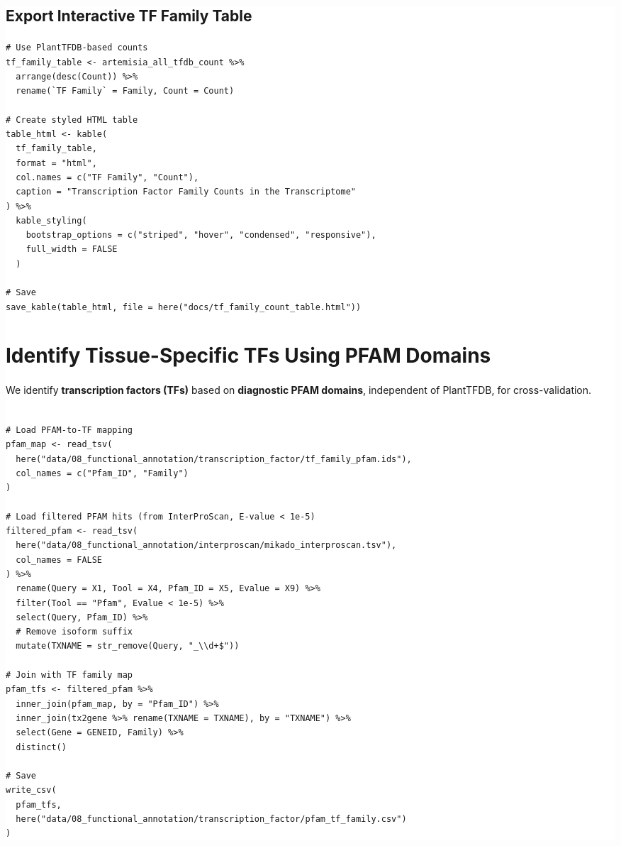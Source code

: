 ## Export Interactive TF Family Table

```{r}
# Use PlantTFDB-based counts
tf_family_table <- artemisia_all_tfdb_count %>%
  arrange(desc(Count)) %>%
  rename(`TF Family` = Family, Count = Count)

# Create styled HTML table
table_html <- kable(
  tf_family_table,
  format = "html",
  col.names = c("TF Family", "Count"),
  caption = "Transcription Factor Family Counts in the Transcriptome"
) %>%
  kable_styling(
    bootstrap_options = c("striped", "hover", "condensed", "responsive"),
    full_width = FALSE
  )

# Save
save_kable(table_html, file = here("docs/tf_family_count_table.html"))

```

# Identify Tissue-Specific TFs Using PFAM Domains
We identify **transcription factors (TFs)** based on **diagnostic PFAM domains**, independent of PlantTFDB, for cross-validation.
```{r}

# Load PFAM-to-TF mapping
pfam_map <- read_tsv(
  here("data/08_functional_annotation/transcription_factor/tf_family_pfam.ids"),
  col_names = c("Pfam_ID", "Family")
)

# Load filtered PFAM hits (from InterProScan, E-value < 1e-5)
filtered_pfam <- read_tsv(
  here("data/08_functional_annotation/interproscan/mikado_interproscan.tsv"),
  col_names = FALSE
) %>%
  rename(Query = X1, Tool = X4, Pfam_ID = X5, Evalue = X9) %>%
  filter(Tool == "Pfam", Evalue < 1e-5) %>%
  select(Query, Pfam_ID) %>%
  # Remove isoform suffix
  mutate(TXNAME = str_remove(Query, "_\\d+$"))

# Join with TF family map
pfam_tfs <- filtered_pfam %>%
  inner_join(pfam_map, by = "Pfam_ID") %>%
  inner_join(tx2gene %>% rename(TXNAME = TXNAME), by = "TXNAME") %>%
  select(Gene = GENEID, Family) %>%
  distinct()

# Save
write_csv(
  pfam_tfs,
  here("data/08_functional_annotation/transcription_factor/pfam_tf_family.csv")
)

```
